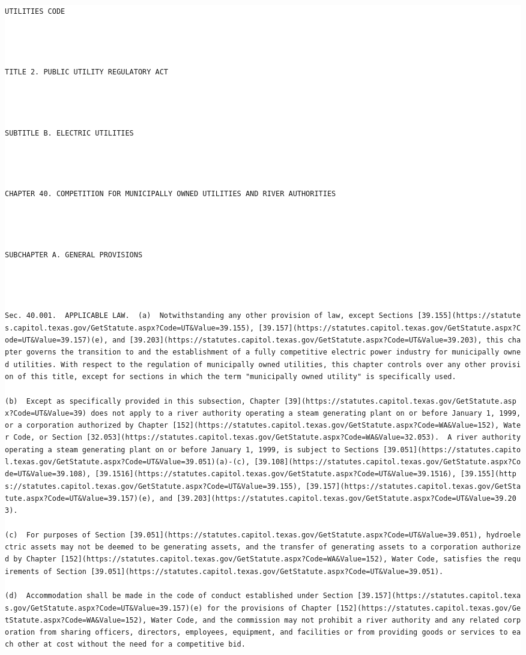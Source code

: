 ﻿
    
    
    	
    					
    
    
    UTILITIES CODE
    
      
    
    
    TITLE 2. PUBLIC UTILITY REGULATORY ACT
    
      
    
    
    SUBTITLE B. ELECTRIC UTILITIES
    
      
    
    
    CHAPTER 40. COMPETITION FOR MUNICIPALLY OWNED UTILITIES AND RIVER AUTHORITIES
    
      
    
    
    SUBCHAPTER A. GENERAL PROVISIONS
    
      
    
    
    Sec. 40.001.  APPLICABLE LAW.  (a)  Notwithstanding any other provision of law, except Sections [39.155](https://statutes.capitol.texas.gov/GetStatute.aspx?Code=UT&Value=39.155), [39.157](https://statutes.capitol.texas.gov/GetStatute.aspx?Code=UT&Value=39.157)(e), and [39.203](https://statutes.capitol.texas.gov/GetStatute.aspx?Code=UT&Value=39.203), this chapter governs the transition to and the establishment of a fully competitive electric power industry for municipally owned utilities. With respect to the regulation of municipally owned utilities, this chapter controls over any other provision of this title, except for sections in which the term "municipally owned utility" is specifically used.
    
    (b)  Except as specifically provided in this subsection, Chapter [39](https://statutes.capitol.texas.gov/GetStatute.aspx?Code=UT&Value=39) does not apply to a river authority operating a steam generating plant on or before January 1, 1999, or a corporation authorized by Chapter [152](https://statutes.capitol.texas.gov/GetStatute.aspx?Code=WA&Value=152), Water Code, or Section [32.053](https://statutes.capitol.texas.gov/GetStatute.aspx?Code=WA&Value=32.053).  A river authority operating a steam generating plant on or before January 1, 1999, is subject to Sections [39.051](https://statutes.capitol.texas.gov/GetStatute.aspx?Code=UT&Value=39.051)(a)-(c), [39.108](https://statutes.capitol.texas.gov/GetStatute.aspx?Code=UT&Value=39.108), [39.1516](https://statutes.capitol.texas.gov/GetStatute.aspx?Code=UT&Value=39.1516), [39.155](https://statutes.capitol.texas.gov/GetStatute.aspx?Code=UT&Value=39.155), [39.157](https://statutes.capitol.texas.gov/GetStatute.aspx?Code=UT&Value=39.157)(e), and [39.203](https://statutes.capitol.texas.gov/GetStatute.aspx?Code=UT&Value=39.203).
    
    (c)  For purposes of Section [39.051](https://statutes.capitol.texas.gov/GetStatute.aspx?Code=UT&Value=39.051), hydroelectric assets may not be deemed to be generating assets, and the transfer of generating assets to a corporation authorized by Chapter [152](https://statutes.capitol.texas.gov/GetStatute.aspx?Code=WA&Value=152), Water Code, satisfies the requirements of Section [39.051](https://statutes.capitol.texas.gov/GetStatute.aspx?Code=UT&Value=39.051).
    
    (d)  Accommodation shall be made in the code of conduct established under Section [39.157](https://statutes.capitol.texas.gov/GetStatute.aspx?Code=UT&Value=39.157)(e) for the provisions of Chapter [152](https://statutes.capitol.texas.gov/GetStatute.aspx?Code=WA&Value=152), Water Code, and the commission may not prohibit a river authority and any related corporation from sharing officers, directors, employees, equipment, and facilities or from providing goods or services to each other at cost without the need for a competitive bid.
    